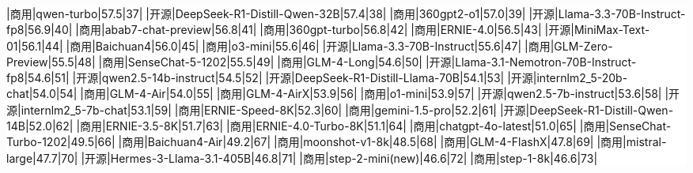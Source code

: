 |商用|qwen-turbo|57.5|37|
|开源|DeepSeek-R1-Distill-Qwen-32B|57.4|38|
|商用|360gpt2-o1|57.0|39|
|开源|Llama-3.3-70B-Instruct-fp8|56.9|40|
|商用|abab7-chat-preview|56.8|41|
|商用|360gpt-turbo|56.8|42|
|商用|ERNIE-4.0|56.5|43|
|开源|MiniMax-Text-01|56.1|44|
|商用|Baichuan4|56.0|45|
|商用|o3-mini|55.6|46|
|开源|Llama-3.3-70B-Instruct|55.6|47|
|商用|GLM-Zero-Preview|55.5|48|
|商用|SenseChat-5-1202|55.5|49|
|商用|GLM-4-Long|54.6|50|
|开源|Llama-3.1-Nemotron-70B-Instruct-fp8|54.6|51|
|开源|qwen2.5-14b-instruct|54.5|52|
|开源|DeepSeek-R1-Distill-Llama-70B|54.1|53|
|开源|internlm2_5-20b-chat|54.0|54|
|商用|GLM-4-Air|54.0|55|
|商用|GLM-4-AirX|53.9|56|
|商用|o1-mini|53.9|57|
|开源|qwen2.5-7b-instruct|53.6|58|
|开源|internlm2_5-7b-chat|53.1|59|
|商用|ERNIE-Speed-8K|52.3|60|
|商用|gemini-1.5-pro|52.2|61|
|开源|DeepSeek-R1-Distill-Qwen-14B|52.0|62|
|商用|ERNIE-3.5-8K|51.7|63|
|商用|ERNIE-4.0-Turbo-8K|51.1|64|
|商用|chatgpt-4o-latest|51.0|65|
|商用|SenseChat-Turbo-1202|49.5|66|
|商用|Baichuan4-Air|49.2|67|
|商用|moonshot-v1-8k|48.5|68|
|商用|GLM-4-FlashX|47.8|69|
|商用|mistral-large|47.7|70|
|开源|Hermes-3-Llama-3.1-405B|46.8|71|
|商用|step-2-mini(new)|46.6|72|
|商用|step-1-8k|46.6|73|